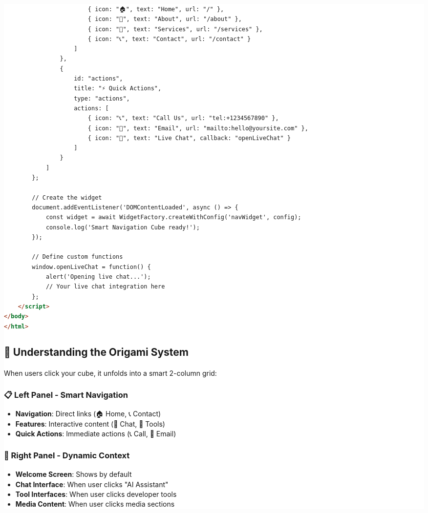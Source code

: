 ```html
                        { icon: "🏠", text: "Home", url: "/" },
                        { icon: "📖", text: "About", url: "/about" },
                        { icon: "💼", text: "Services", url: "/services" },
                        { icon: "📞", text: "Contact", url: "/contact" }
                    ]
                },
                {
                    id: "actions",
                    title: "⚡ Quick Actions",
                    type: "actions",
                    actions: [
                        { icon: "📞", text: "Call Us", url: "tel:+1234567890" },
                        { icon: "📧", text: "Email", url: "mailto:hello@yoursite.com" },
                        { icon: "💬", text: "Live Chat", callback: "openLiveChat" }
                    ]
                }
            ]
        };
        
        // Create the widget
        document.addEventListener('DOMContentLoaded', async () => {
            const widget = await WidgetFactory.createWithConfig('navWidget', config);
            console.log('Smart Navigation Cube ready!');
        });
        
        // Define custom functions
        window.openLiveChat = function() {
            alert('Opening live chat...');
            // Your live chat integration here
        };
    </script>
</body>
</html>
```

## 🎯 **Understanding the Origami System**

When users click your cube, it unfolds into a smart 2-column grid:

### **📋 Left Panel** - Smart Navigation
- **Navigation**: Direct links (🏠 Home, 📞 Contact)
- **Features**: Interactive content (💬 Chat, 🔧 Tools) 
- **Quick Actions**: Immediate actions (📞 Call, 📧 Email)

### **📱 Right Panel** - Dynamic Context
- **Welcome Screen**: Shows by default
- **Chat Interface**: When user clicks "AI Assistant"
- **Tool Interfaces**: When user clicks developer tools
- **Media Content**: When user clicks media sections
